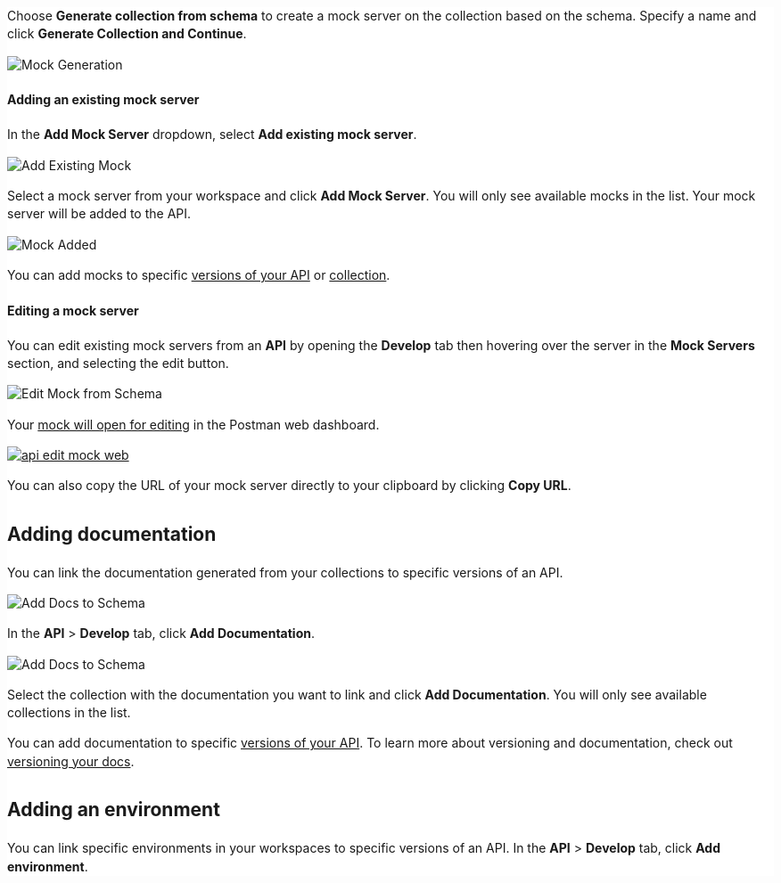 Choose **Generate collection from schema** to create a mock server on the collection based on the schema. Specify a name and click **Generate Collection and Continue**.

![Mock Generation](https://assets.postman.com/postman-docs/generate-mock-collection.jpg)

#### Adding an existing mock server

In the __Add Mock Server__ dropdown, select **Add existing mock server**.

<img alt="Add Existing Mock" src="https://assets.postman.com/postman-docs/schema-existing-mock.jpg" width="300px"/>

Select a mock server from your workspace and click **Add Mock Server**. You will only see available mocks in the list. Your mock server will be added to the API.

![Mock Added](https://assets.postman.com/postman-docs/mock-added-schema.jpg)

You can add mocks to specific [versions of your API](/docs/postman/design-and-develop-apis/versioning-an-api/) or [collection](/docs/postman/mock-servers/setting-up-mock/).

#### Editing a mock server

You can edit existing mock servers from an **API** by opening the **Develop** tab then hovering over the server in the **Mock Servers** section, and selecting the edit button.

<img alt="Edit Mock from Schema" src="https://assets.postman.com/postman-docs/edit-mock-schema.jpg" width="200px"/>

Your [mock will open for editing](/docs/postman/mock-servers/setting-up-mock/#editing-mock-servers) in the Postman web dashboard.

[![api edit mock web](https://assets.postman.com/postman-docs/editmockserver.png)](https://assets.postman.com/postman-docs/editmockserver.png)

You can also copy the URL of your mock server directly to your clipboard by clicking **Copy URL**.

## Adding documentation

You can link the documentation generated from your collections to specific versions of an API.

![Add Docs to Schema](https://assets.postman.com/postman-docs/schema-docs-added.jpg)

In the __API__ &gt; **Develop** tab, click **Add Documentation**.

<img alt="Add Docs to Schema" src="https://assets.postman.com/postman-docs/add-docs-schema.jpg" width="300px"/>

Select the collection with the documentation you want to link and click **Add Documentation**. You will only see available collections in the list.

You can add documentation to specific [versions of your API](/docs/postman/design-and-develop-apis/versioning-an-api/). To learn more about versioning and documentation, check out [versioning your docs](/docs/postman/api-documentation/documenting-your-api/#versioning-your-docs).

## Adding an environment

You can link specific environments in your workspaces to specific versions of an API. In the __API__ &gt; **Develop** tab, click **Add environment**.
